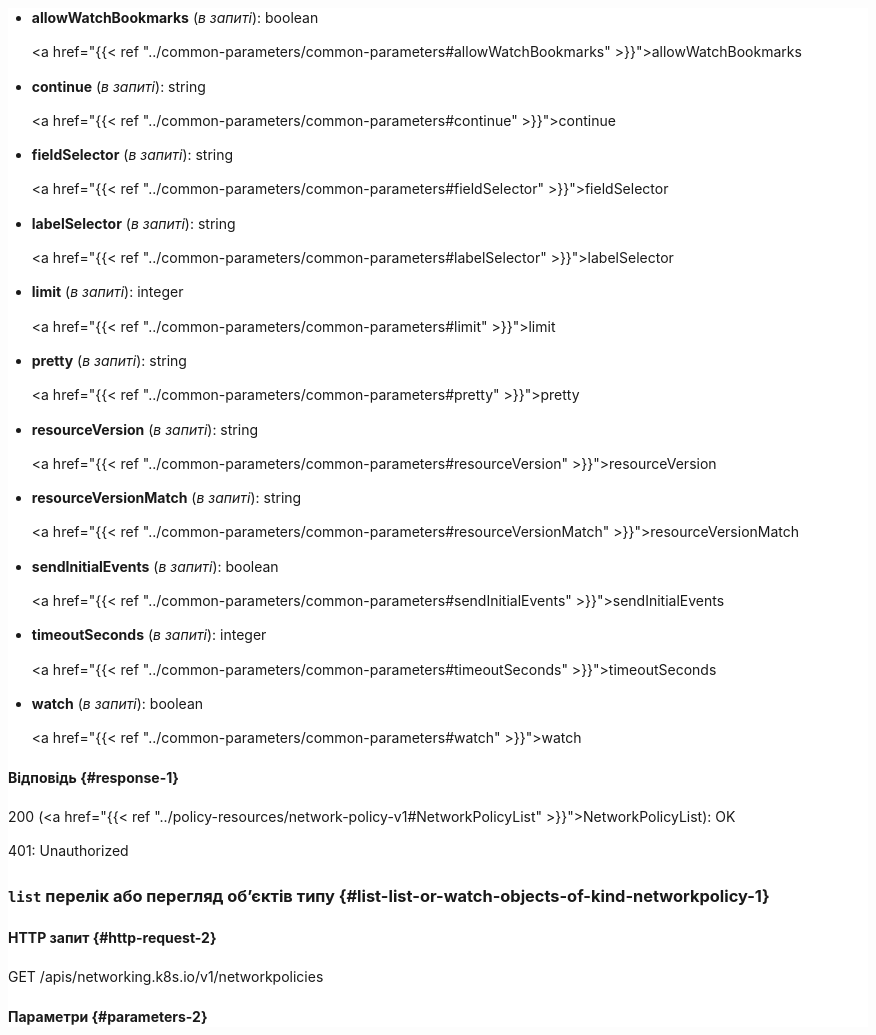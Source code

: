 - **allowWatchBookmarks** (*в запиті*): boolean

  <a href="{{< ref "../common-parameters/common-parameters#allowWatchBookmarks" >}}">allowWatchBookmarks</a>

- **continue** (*в запиті*): string

  <a href="{{< ref "../common-parameters/common-parameters#continue" >}}">continue</a>

- **fieldSelector** (*в запиті*): string

  <a href="{{< ref "../common-parameters/common-parameters#fieldSelector" >}}">fieldSelector</a>

- **labelSelector** (*в запиті*): string

  <a href="{{< ref "../common-parameters/common-parameters#labelSelector" >}}">labelSelector</a>

- **limit** (*в запиті*): integer

  <a href="{{< ref "../common-parameters/common-parameters#limit" >}}">limit</a>

- **pretty** (*в запиті*): string

  <a href="{{< ref "../common-parameters/common-parameters#pretty" >}}">pretty</a>

- **resourceVersion** (*в запиті*): string

  <a href="{{< ref "../common-parameters/common-parameters#resourceVersion" >}}">resourceVersion</a>

- **resourceVersionMatch** (*в запиті*): string

  <a href="{{< ref "../common-parameters/common-parameters#resourceVersionMatch" >}}">resourceVersionMatch</a>

- **sendInitialEvents** (*в запиті*): boolean

  <a href="{{< ref "../common-parameters/common-parameters#sendInitialEvents" >}}">sendInitialEvents</a>

- **timeoutSeconds** (*в запиті*): integer

  <a href="{{< ref "../common-parameters/common-parameters#timeoutSeconds" >}}">timeoutSeconds</a>

- **watch** (*в запиті*): boolean

  <a href="{{< ref "../common-parameters/common-parameters#watch" >}}">watch</a>

#### Відповідь {#response-1}

200 (<a href="{{< ref "../policy-resources/network-policy-v1#NetworkPolicyList" >}}">NetworkPolicyList</a>): OK

401: Unauthorized

### `list` перелік або перегляд обʼєктів типу {#list-list-or-watch-objects-of-kind-networkpolicy-1}

#### HTTP запит {#http-request-2}

GET /apis/networking.k8s.io/v1/networkpolicies

#### Параметри {#parameters-2}
